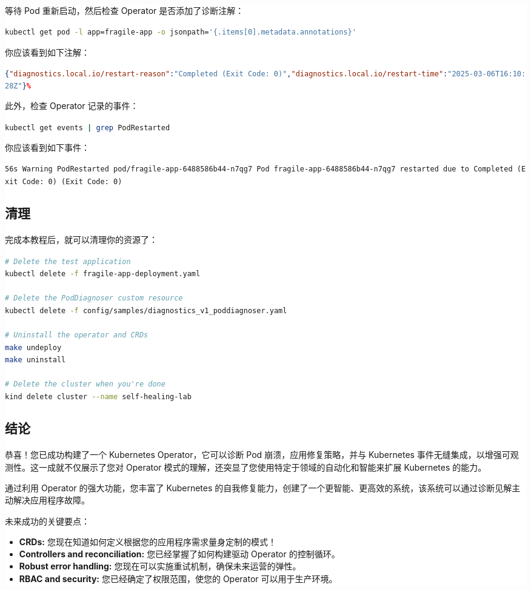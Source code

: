 等待 Pod 重新启动，然后检查 Operator 是否添加了诊断注解：

```bash
kubectl get pod -l app=fragile-app -o jsonpath='{.items[0].metadata.annotations}'
```

你应该看到如下注解：

```json
{"diagnostics.local.io/restart-reason":"Completed (Exit Code: 0)","diagnostics.local.io/restart-time":"2025-03-06T16:10:28Z"}%
```

此外，检查 Operator 记录的事件：

```bash
kubectl get events | grep PodRestarted
```

你应该看到如下事件：

```
56s Warning PodRestarted pod/fragile-app-6488586b44-n7qg7 Pod fragile-app-6488586b44-n7qg7 restarted due to Completed (Exit Code: 0) (Exit Code: 0)
```

## 清理

完成本教程后，就可以清理你的资源了：

```bash
# Delete the test application
kubectl delete -f fragile-app-deployment.yaml

# Delete the PodDiagnoser custom resource
kubectl delete -f config/samples/diagnostics_v1_poddiagnoser.yaml

# Uninstall the operator and CRDs
make undeploy
make uninstall

# Delete the cluster when you're done
kind delete cluster --name self-healing-lab
```

## 结论

恭喜！您已成功构建了一个 Kubernetes Operator，它可以诊断 Pod 崩溃，应用修复策略，并与 Kubernetes 事件无缝集成，以增强可观测性。这一成就不仅展示了您对 Operator 模式的理解，还突显了您使用特定于领域的自动化和智能来扩展 Kubernetes 的能力。

通过利用 Operator 的强大功能，您丰富了 Kubernetes 的自我修复能力，创建了一个更智能、更高效的系统，该系统可以通过诊断见解主动解决应用程序故障。

未来成功的关键要点：

*   **CRDs:** 您现在知道如何定义根据您的应用程序需求量身定制的模式！
*   **Controllers and reconciliation:** 您已经掌握了如何构建驱动 Operator 的控制循环。
*   **Robust error handling:** 您现在可以实施重试机制，确保未来运营的弹性。
*   **RBAC and security:** 您已经确定了权限范围，使您的 Operator 可以用于生产环境。
